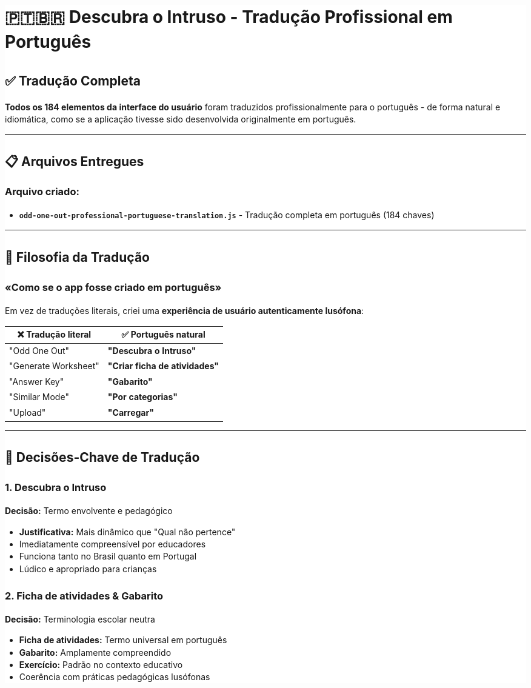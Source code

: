 # 🇵🇹🇧🇷 Descubra o Intruso - Tradução Profissional em Português

## ✅ Tradução Completa

**Todos os 184 elementos da interface do usuário** foram traduzidos profissionalmente para o português - de forma natural e idiomática, como se a aplicação tivesse sido desenvolvida originalmente em português.

---

## 📋 Arquivos Entregues

### Arquivo criado:
- **`odd-one-out-professional-portuguese-translation.js`** - Tradução completa em português (184 chaves)

---

## 🎯 Filosofia da Tradução

### «Como se o app fosse criado em português»

Em vez de traduções literais, criei uma **experiência de usuário autenticamente lusófona**:

| ❌ Tradução literal | ✅ Português natural |
|-------------------|-------------------|
| "Odd One Out" | **"Descubra o Intruso"** |
| "Generate Worksheet" | **"Criar ficha de atividades"** |
| "Answer Key" | **"Gabarito"** |
| "Similar Mode" | **"Por categorias"** |
| "Upload" | **"Carregar"** |

---

## 🔑 Decisões-Chave de Tradução

### 1. Descubra o Intruso
**Decisão:** Termo envolvente e pedagógico
- **Justificativa:** Mais dinâmico que "Qual não pertence"
- Imediatamente compreensível por educadores
- Funciona tanto no Brasil quanto em Portugal
- Lúdico e apropriado para crianças

### 2. Ficha de atividades & Gabarito
**Decisão:** Terminologia escolar neutra
- **Ficha de atividades:** Termo universal em português
- **Gabarito:** Amplamente compreendido
- **Exercício:** Padrão no contexto educativo
- Coerência com práticas pedagógicas lusófonas
